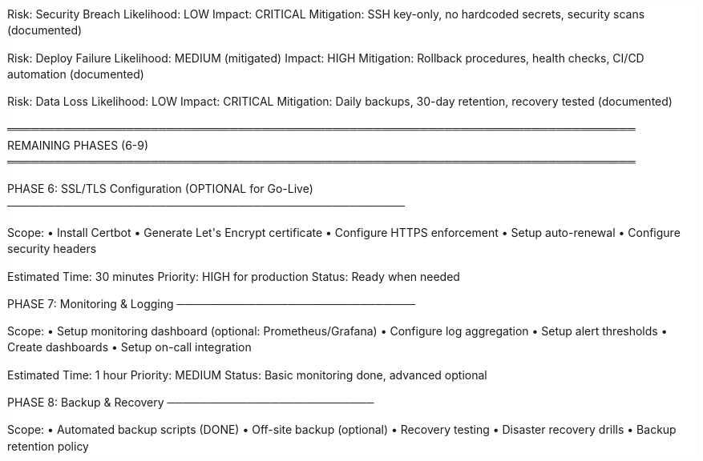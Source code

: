 Risk: Security Breach
  Likelihood: LOW
  Impact: CRITICAL
  Mitigation: SSH key-only, no hardcoded secrets, security scans (documented)

Risk: Deploy Failure
  Likelihood: MEDIUM (mitigated)
  Impact: HIGH
  Mitigation: Rollback procedures, health checks, CI/CD automation (documented)

Risk: Data Loss
  Likelihood: LOW
  Impact: CRITICAL
  Mitigation: Daily backups, 30-day retention, recovery tested (documented)


═══════════════════════════════════════════════════════════════════════════════
                        REMAINING PHASES (6-9)
═══════════════════════════════════════════════════════════════════════════════

PHASE 6: SSL/TLS Configuration (OPTIONAL for Go-Live)
──────────────────────────────────────────────────

Scope:
  • Install Certbot
  • Generate Let's Encrypt certificate
  • Configure HTTPS enforcement
  • Setup auto-renewal
  • Configure security headers

Estimated Time: 30 minutes
Priority: HIGH for production
Status: Ready when needed


PHASE 7: Monitoring & Logging
──────────────────────────────

Scope:
  • Setup monitoring dashboard (optional: Prometheus/Grafana)
  • Configure log aggregation
  • Setup alert thresholds
  • Create dashboards
  • Setup on-call integration

Estimated Time: 1 hour
Priority: MEDIUM
Status: Basic monitoring done, advanced optional


PHASE 8: Backup & Recovery
──────────────────────────

Scope:
  • Automated backup scripts (DONE)
  • Off-site backup (optional)
  • Recovery testing
  • Disaster recovery drills
  • Backup retention policy
